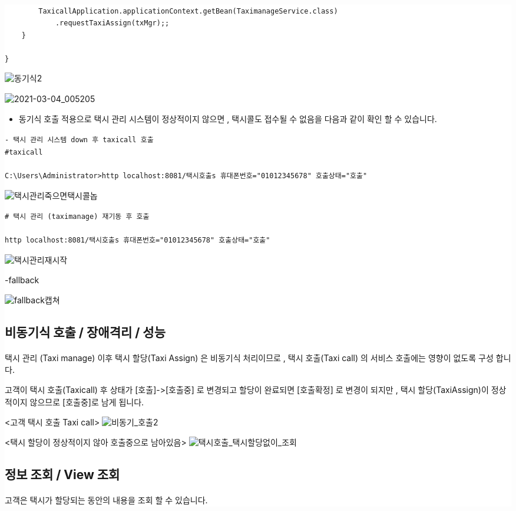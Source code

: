 ```
		TaxicallApplication.applicationContext.getBean(TaximanageService.class)
			.requestTaxiAssign(txMgr);;
	}

}
```

![동기식2](https://user-images.githubusercontent.com/78134019/109463985-47f17400-7aa9-11eb-8603-c1f83e17951d.jpg)


![2021-03-04_005205](https://user-images.githubusercontent.com/7607807/109832649-e6393180-7c83-11eb-822f-bd41957e7a65.png)

- 동기식 호출 적용으로 택시 관리 시스템이 정상적이지 않으면 , 택시콜도 접수될 수 없음을 다음과 같이 확인 할 수 있습니다.

```
- 택시 관리 시스템 down 후 taxicall 호출 
#taxicall

C:\Users\Administrator>http localhost:8081/택시호출s 휴대폰번호="01012345678" 호출상태="호출"
```

![택시관리죽으면택시콜놉](https://user-images.githubusercontent.com/78134019/109464780-905d6180-7aaa-11eb-9c90-e7d1326deea1.jpg)


```
# 택시 관리 (taximanage) 재기동 후 호출

http localhost:8081/택시호출s 휴대폰번호="01012345678" 호출상태="호출"
```

![택시관리재시작](https://user-images.githubusercontent.com/78134019/109464984-e5997300-7aaa-11eb-9363-b7bfe15de105.jpg)

-fallback 

![fallback캡쳐](https://user-images.githubusercontent.com/78134019/109480299-b5f46600-7abe-11eb-906e-9e1e6da245b2.png)


## 비동기식 호출 / 장애격리  / 성능

택시 관리 (Taxi manage) 이후 택시 할당(Taxi Assign) 은 비동기식 처리이므로 , 
택시 호출(Taxi call) 의 서비스 호출에는 영향이 없도록 구성 합니다.
 
고객이 택시 호출(Taxicall) 후 상태가 [호출]->[호출중] 로 변경되고 할당이 완료되면 [호출확정] 로 변경이 되지만 , 
택시 할당(TaxiAssign)이 정상적이지 않으므로 [호출중]로 남게 됩니다. 

<고객 택시 호출 Taxi call>
![비동기_호출2](https://user-images.githubusercontent.com/78134019/109468467-f4365900-7aaf-11eb-877a-049637b5ee6a.png)

<택시 할당이 정상적이지 않아 호출중으로 남아있음>
![택시호출_택시할당없이_조회](https://user-images.githubusercontent.com/78134019/109471791-99ebc700-7ab4-11eb-924f-03715de42eba.png)



## 정보 조회 / View 조회
고객은 택시가 할당되는 동안의 내용을 조회 할 수 있습니다.
